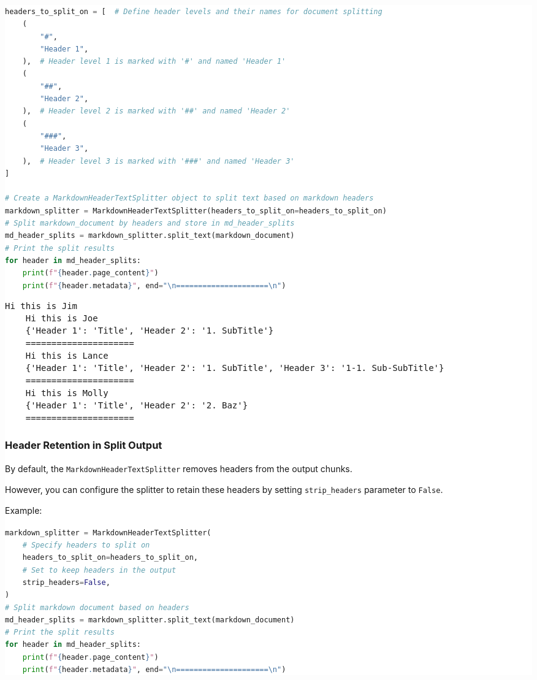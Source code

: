 ```python
headers_to_split_on = [  # Define header levels and their names for document splitting
    (
        "#",
        "Header 1",
    ),  # Header level 1 is marked with '#' and named 'Header 1'
    (
        "##",
        "Header 2",
    ),  # Header level 2 is marked with '##' and named 'Header 2'
    (
        "###",
        "Header 3",
    ),  # Header level 3 is marked with '###' and named 'Header 3'
]

# Create a MarkdownHeaderTextSplitter object to split text based on markdown headers
markdown_splitter = MarkdownHeaderTextSplitter(headers_to_split_on=headers_to_split_on)
# Split markdown_document by headers and store in md_header_splits
md_header_splits = markdown_splitter.split_text(markdown_document)
# Print the split results
for header in md_header_splits:
    print(f"{header.page_content}")
    print(f"{header.metadata}", end="\n=====================\n")
```

<pre class="custom">Hi this is Jim  
    Hi this is Joe
    {'Header 1': 'Title', 'Header 2': '1. SubTitle'}
    =====================
    Hi this is Lance
    {'Header 1': 'Title', 'Header 2': '1. SubTitle', 'Header 3': '1-1. Sub-SubTitle'}
    =====================
    Hi this is Molly
    {'Header 1': 'Title', 'Header 2': '2. Baz'}
    =====================
</pre>

### Header Retention in Split Output

By default, the ```MarkdownHeaderTextSplitter``` removes headers from the output chunks.

However, you can configure the splitter to retain these headers by setting ```strip_headers``` parameter to ```False```.

Example:

```python
markdown_splitter = MarkdownHeaderTextSplitter(
    # Specify headers to split on
    headers_to_split_on=headers_to_split_on,
    # Set to keep headers in the output
    strip_headers=False,
)
# Split markdown document based on headers
md_header_splits = markdown_splitter.split_text(markdown_document)
# Print the split results
for header in md_header_splits:
    print(f"{header.page_content}")
    print(f"{header.metadata}", end="\n=====================\n")
```
